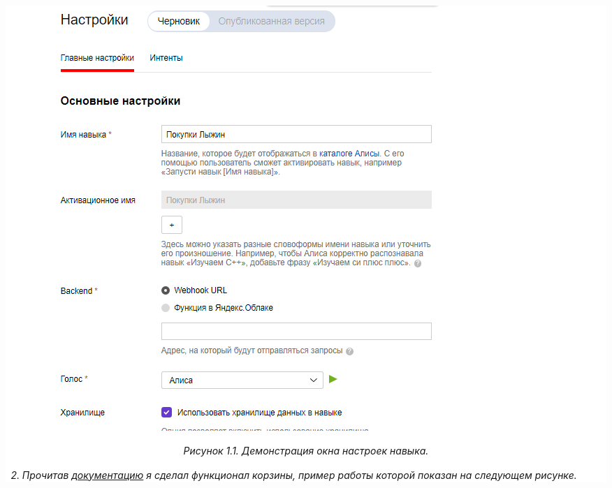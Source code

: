 ![Рис. 1.1](./image/a1.png)
<center> <i> Рисунок 1.1. Демонстрация окна настроек навыка. </center>
 
 2. Прочитав   [документацию](https://yandex.ru/dev/dialogs/alice/doc/publish.html/#general__field-request-examples) я сделал функционал корзины, пример работы которой показан на следующем рисунке.
